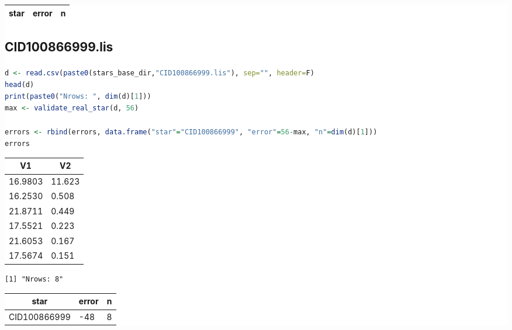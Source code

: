 

<table>
<thead><tr><th scope=col>star</th><th scope=col>error</th><th scope=col>n</th></tr></thead>
<tbody>
</tbody>
</table>



## CID100866999.lis


```R
d <- read.csv(paste0(stars_base_dir,"CID100866999.lis"), sep="", header=F)
head(d)
print(paste0("Nrows: ", dim(d)[1]))
max <- validate_real_star(d, 56)

errors <- rbind(errors, data.frame("star"="CID100866999", "error"=56-max, "n"=dim(d)[1]))
errors
```


<table>
<thead><tr><th scope=col>V1</th><th scope=col>V2</th></tr></thead>
<tbody>
	<tr><td>16.9803</td><td>11.623 </td></tr>
	<tr><td>16.2530</td><td> 0.508 </td></tr>
	<tr><td>21.8711</td><td> 0.449 </td></tr>
	<tr><td>17.5521</td><td> 0.223 </td></tr>
	<tr><td>21.6053</td><td> 0.167 </td></tr>
	<tr><td>17.5674</td><td> 0.151 </td></tr>
</tbody>
</table>



    [1] "Nrows: 8"



<table>
<thead><tr><th scope=col>star</th><th scope=col>error</th><th scope=col>n</th></tr></thead>
<tbody>
	<tr><td>CID100866999</td><td>-48         </td><td>8           </td></tr>
</tbody>
</table>



